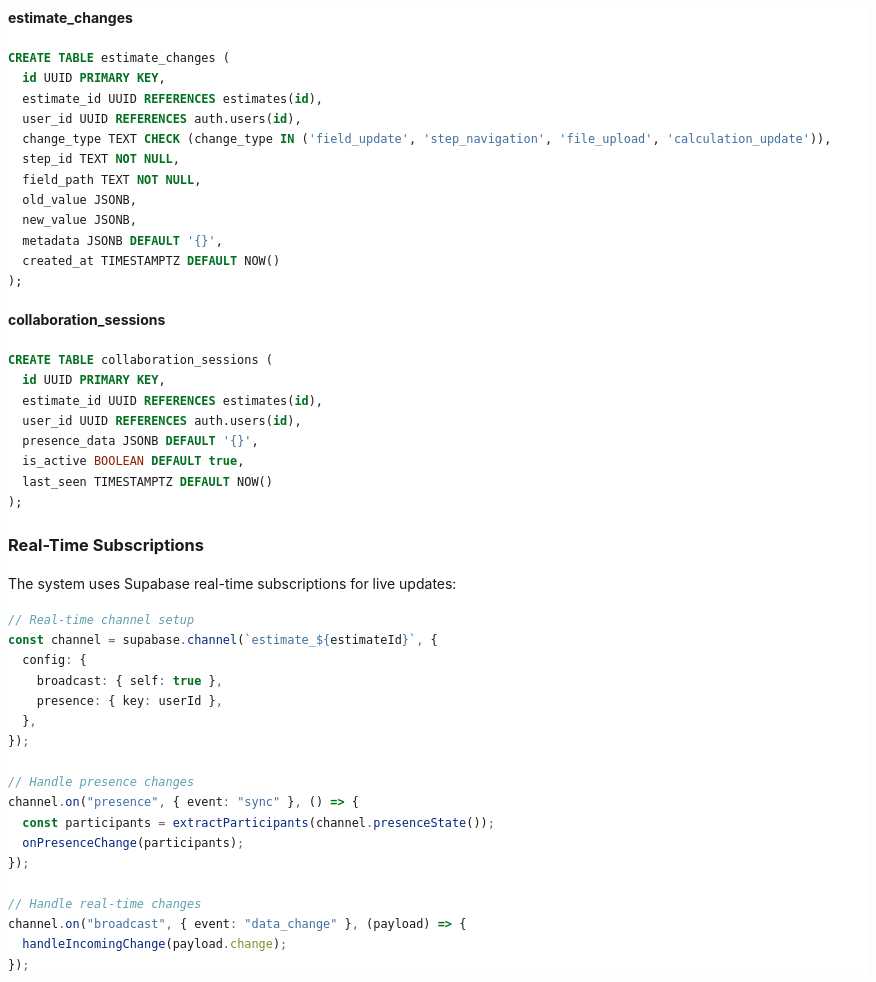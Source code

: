 #### estimate_changes

```sql
CREATE TABLE estimate_changes (
  id UUID PRIMARY KEY,
  estimate_id UUID REFERENCES estimates(id),
  user_id UUID REFERENCES auth.users(id),
  change_type TEXT CHECK (change_type IN ('field_update', 'step_navigation', 'file_upload', 'calculation_update')),
  step_id TEXT NOT NULL,
  field_path TEXT NOT NULL,
  old_value JSONB,
  new_value JSONB,
  metadata JSONB DEFAULT '{}',
  created_at TIMESTAMPTZ DEFAULT NOW()
);
```

#### collaboration_sessions

```sql
CREATE TABLE collaboration_sessions (
  id UUID PRIMARY KEY,
  estimate_id UUID REFERENCES estimates(id),
  user_id UUID REFERENCES auth.users(id),
  presence_data JSONB DEFAULT '{}',
  is_active BOOLEAN DEFAULT true,
  last_seen TIMESTAMPTZ DEFAULT NOW()
);
```

### Real-Time Subscriptions

The system uses Supabase real-time subscriptions for live updates:

```typescript
// Real-time channel setup
const channel = supabase.channel(`estimate_${estimateId}`, {
  config: {
    broadcast: { self: true },
    presence: { key: userId },
  },
});

// Handle presence changes
channel.on("presence", { event: "sync" }, () => {
  const participants = extractParticipants(channel.presenceState());
  onPresenceChange(participants);
});

// Handle real-time changes
channel.on("broadcast", { event: "data_change" }, (payload) => {
  handleIncomingChange(payload.change);
});
```
